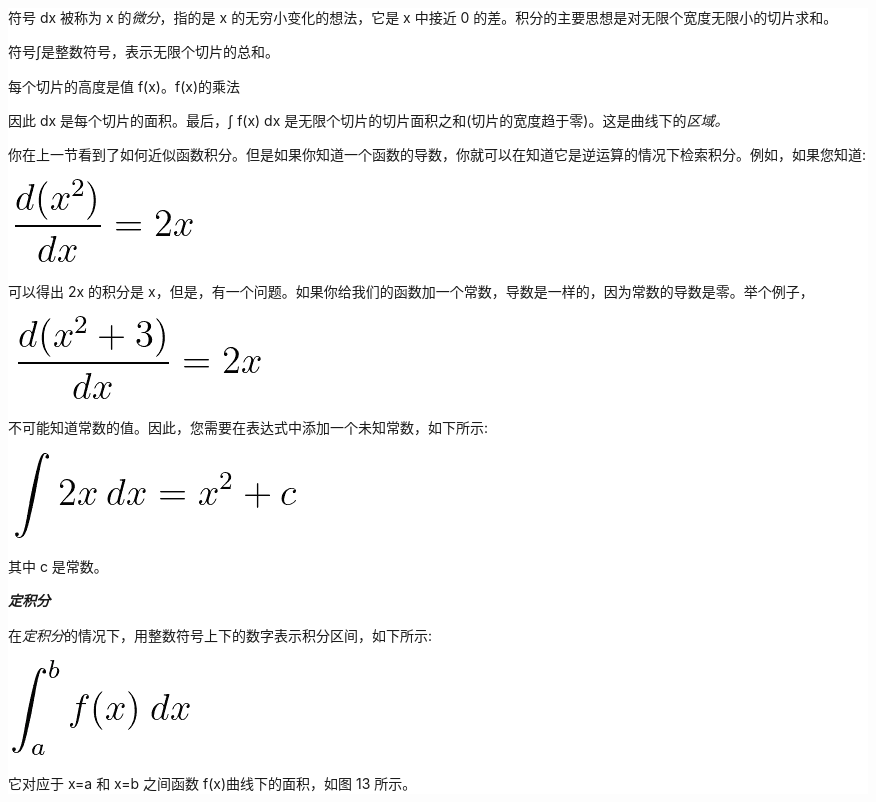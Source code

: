 符号 dx 被称为 x 的*微分*，指的是 x 的无穷小变化的想法，它是 x 中接近 0 的差。积分的主要思想是对无限个宽度无限小的切片求和。

符号∫是整数符号，表示无限个切片的总和。

每个切片的高度是值 f(x)。f(x)的乘法

因此 dx 是每个切片的面积。最后，∫ f(x) dx 是无限个切片的切片面积之和(切片的宽度趋于零)。这是曲线下的*区域。*

你在上一节看到了如何近似函数积分。但是如果你知道一个函数的导数，你就可以在知道它是逆运算的情况下检索积分。例如，如果您知道:

![](img/7f0b22fb682970d4ca07be553b428bd1.png)

可以得出 2x 的积分是 x，但是，有一个问题。如果你给我们的函数加一个常数，导数是一样的，因为常数的导数是零。举个例子，

![](img/028e20ab3af3a8c1ef8eab3d3bc101f1.png)

不可能知道常数的值。因此，您需要在表达式中添加一个未知常数，如下所示:

![](img/0eac2898632ffa28ea9972ac8c85e5e1.png)

其中 c 是常数。

***定积分***

在*定积分*的情况下，用整数符号上下的数字表示积分区间，如下所示:

![](img/fb71bf8012e276af37ff07e50baad06b.png)

它对应于 x=a 和 x=b 之间函数 f(x)曲线下的面积，如图 13 所示。
